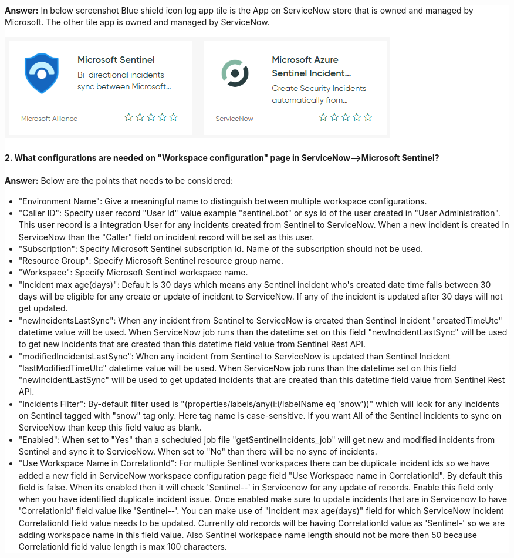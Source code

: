 **Answer:** In below screenshot Blue shield icon log app tile is the App on ServiceNow store that is owned and managed by Microsoft. The other tile app is owned and managed by ServiceNow.

   ![ServiceNow Store App](media/troubleshoot/StoreScreenshots.png)

#### 2. What configurations are needed on "Workspace configuration" page in ServiceNow-->Microsoft Sentinel?
**Answer:** Below are the points that needs to be considered:
   - "Environment Name": Give a meaningful name to distinguish between multiple workspace configurations.
   - "Caller ID": Specify user record "User Id" value example "sentinel.bot" or sys id of the user created in "User Administration". This user record is a integration User for any incidents created from Sentinel to ServiceNow. When a new incident is created in ServiceNow than the "Caller" field on incident record will be set as this user.
   - "Subscription": Specify Microsoft Sentinel subscription Id. Name of the subscription should not be used.
   - "Resource Group": Specify Microsoft Sentinel resource group name.
   - "Workspace": Specify Microsoft Sentinel workspace name.
   - "Incident max age(days)": Default is 30 days which means any Sentinel incident who's created date time falls between 30 days will be eligible for any create or update of incident to ServiceNow. If any of the incident is updated after 30 days will not get updated.
   - "newIncidentsLastSync": When any incident from Sentinel to ServiceNow is created than Sentinel Incident "createdTimeUtc" datetime value will be used. When ServiceNow job runs than the datetime set on this field "newIncidentLastSync" will be used to get new incidents that are created than this datetime field value from Sentinel Rest API.
   - "modifiedIncidentsLastSync": When any incident from Sentinel to ServiceNow is updated than Sentinel Incident "lastModifiedTimeUtc" datetime value will be used. When ServiceNow job runs than the datetime set on this field "newIncidentLastSync" will be used to get updated incidents that are created than this datetime field value from Sentinel Rest API.
   - "Incidents Filter": By-default filter used is "(properties/labels/any(i:i/labelName eq 'snow'))" which will look for any incidents on Sentinel tagged with "snow" tag only. Here tag name is case-sensitive. If you want All of the Sentinel incidents to sync on ServiceNow than keep this field value as blank.
   - "Enabled": When set to "Yes" than a scheduled job file "getSentinelIncidents_job" will get new and modified incidents from Sentinel and sync it to ServiceNow. When set to "No" than there will be no sync of incidents.
   - "Use Workspace Name in CorrelationId": For multiple Sentinel workspaces there can be duplicate incident ids so we have added a new field in ServiceNow workspace configuration page field "Use Workspace name in CorrelationId". By default this field is false. When its enabled then it will check 'Sentinel-<sentinelWorkspaceName>-<guid>' in Servicenow for any update of records. Enable this field only when you have identified duplicate incident issue. Once enabled make sure to update incidents that are in Servicenow to have 'CorrelationId' field value like 'Sentinel-<sentinelWorkspaceName>-<guid>'. You can make use of "Incident max age(days)" field for which ServiceNow incident CorrelationId field value needs to be updated. Currently old records will be having CorrelationId value as 'Sentinel-<guidValue>' so we are adding workspace name in this field value. Also Sentinel workspace name length should not be more then 50 because CorrelationId field value length is max 100 characters.
